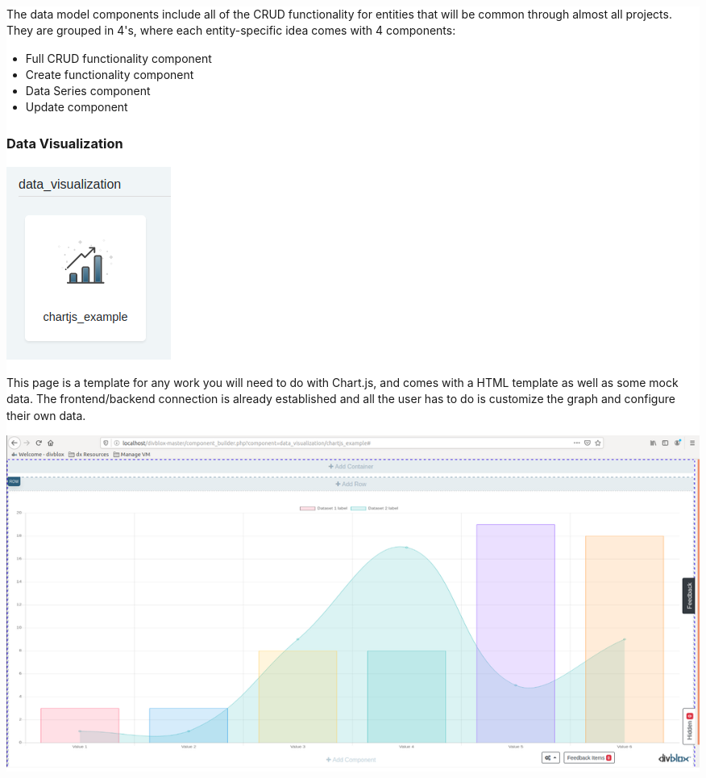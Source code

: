 The data model components include all of the CRUD functionality for entities that will be common through almost all projects. They are grouped in 4's, where each entity-specific idea comes with 4 components:

-   Full CRUD functionality component
-   Create functionality component
-   Data Series component
-   Update component

### Data Visualization

![pages](_system-components/data_visualisation.png)

This page is a template for any work you will need to do with Chart.js, and comes with a HTML template as well as some mock data. The frontend/backend connection is already established and all the user has to do is customize the graph and configure their own data.

![charts.js](_system-components/charts.js.png)
